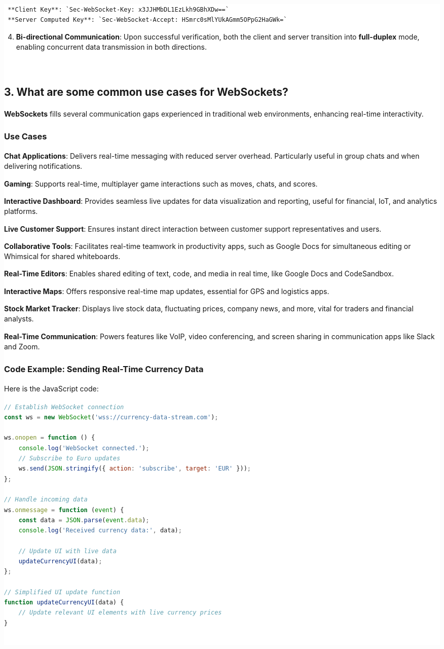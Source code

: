      **Client Key**: `Sec-WebSocket-Key: x3JJHMbDL1EzLkh9GBhXDw==`  
     **Server Computed Key**: `Sec-WebSocket-Accept: HSmrc0sMlYUkAGmm5OPpG2HaGWk=`

4. **Bi-directional Communication**: Upon successful verification, both the client and server transition into **full-duplex** mode, enabling concurrent data transmission in both directions.
<br>

## 3. What are some common use cases for WebSockets?

**WebSockets** fills several communication gaps experienced in traditional web environments, enhancing real-time interactivity.

### Use Cases

**Chat Applications**: Delivers real-time messaging with reduced server overhead. Particularly useful in group chats and when delivering notifications.

**Gaming**: Supports real-time, multiplayer game interactions such as moves, chats, and scores.

**Interactive Dashboard**:  Provides seamless live updates for data visualization and reporting, useful for financial, IoT, and analytics platforms.

**Live Customer Support**: Ensures instant direct interaction between customer support representatives and users.

**Collaborative Tools**: Facilitates real-time teamwork in productivity apps, such as Google Docs for simultaneous editing or Whimsical for shared whiteboards.

**Real-Time Editors**: Enables shared editing of text, code, and media in real time, like Google Docs and CodeSandbox.

**Interactive Maps**: Offers responsive real-time map updates, essential for GPS and logistics apps.

**Stock Market Tracker**: Displays live stock data, fluctuating prices, company news, and more, vital for traders and financial analysts.

**Real-Time Communication**: Powers features like VoIP, video conferencing, and screen sharing in communication apps like Slack and Zoom.

### Code Example: Sending Real-Time Currency Data

Here is the JavaScript code:

```javascript
// Establish WebSocket connection
const ws = new WebSocket('wss://currency-data-stream.com');

ws.onopen = function () {
    console.log('WebSocket connected.');
    // Subscribe to Euro updates
    ws.send(JSON.stringify({ action: 'subscribe', target: 'EUR' }));
};

// Handle incoming data
ws.onmessage = function (event) {
    const data = JSON.parse(event.data);
    console.log('Received currency data:', data);
    
    // Update UI with live data
    updateCurrencyUI(data);
};

// Simplified UI update function
function updateCurrencyUI(data) {
    // Update relevant UI elements with live currency prices
}
```
<br>